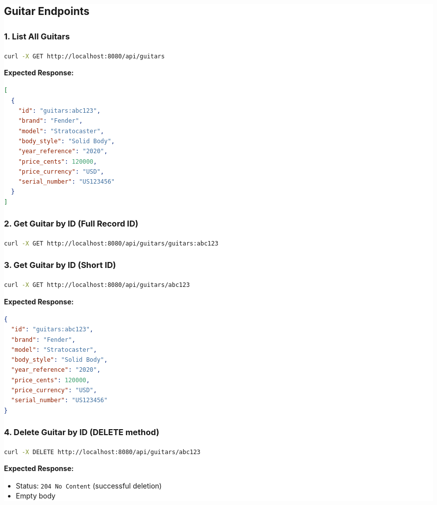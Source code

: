 ## Guitar Endpoints

### 1. List All Guitars
```bash
curl -X GET http://localhost:8080/api/guitars
```

**Expected Response:**
```json
[
  {
    "id": "guitars:abc123",
    "brand": "Fender",
    "model": "Stratocaster",
    "body_style": "Solid Body",
    "year_reference": "2020",
    "price_cents": 120000,
    "price_currency": "USD",
    "serial_number": "US123456"
  }
]
```

### 2. Get Guitar by ID (Full Record ID)
```bash
curl -X GET http://localhost:8080/api/guitars/guitars:abc123
```

### 3. Get Guitar by ID (Short ID)
```bash
curl -X GET http://localhost:8080/api/guitars/abc123
```

**Expected Response:**
```json
{
  "id": "guitars:abc123",
  "brand": "Fender",
  "model": "Stratocaster",
  "body_style": "Solid Body",
  "year_reference": "2020",
  "price_cents": 120000,
  "price_currency": "USD",
  "serial_number": "US123456"
}
```

### 4. Delete Guitar by ID (DELETE method)
```bash
curl -X DELETE http://localhost:8080/api/guitars/abc123
```

**Expected Response:**
- Status: `204 No Content` (successful deletion)
- Empty body
